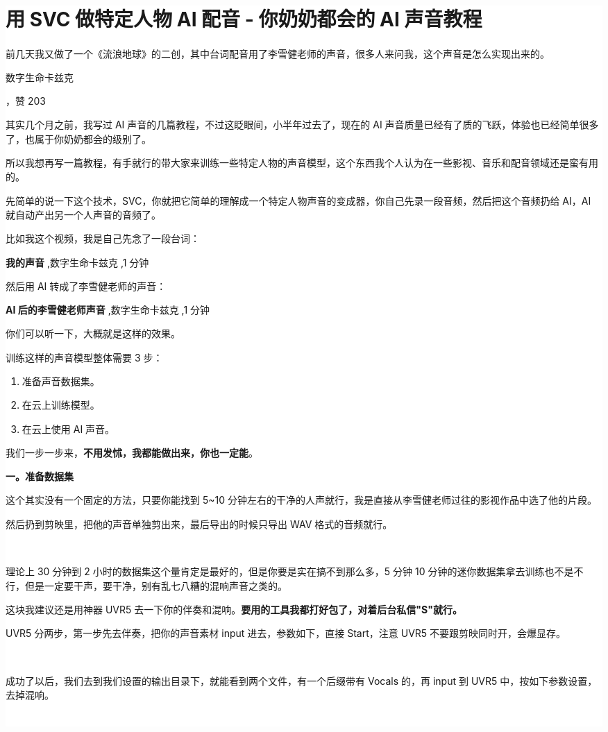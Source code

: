 

# 用 SVC 做特定人物 AI 配音 - 你奶奶都会的 AI 声音教程

前几天我又做了一个《流浪地球》的二创，其中台词配音用了李雪健老师的声音，很多人来问我，这个声音是怎么实现出来的。

数字生命卡兹克

，赞 203

其实几个月之前，我写过 AI 声音的几篇教程，不过这眨眼间，小半年过去了，现在的 AI 声音质量已经有了质的飞跃，体验也已经简单很多了，也属于你奶奶都会的级别了。

所以我想再写一篇教程，有手就行的带大家来训练一些特定人物的声音模型，这个东西我个人认为在一些影视、音乐和配音领域还是蛮有用的。  

先简单的说一下这个技术，SVC，你就把它简单的理解成一个特定人物声音的变成器，你自己先录一段音频，然后把这个音频扔给 AI，AI 就自动产出另一个人声音的音频了。  

比如我这个视频，我是自己先念了一段台词：  

**我的声音** ,数字生命卡兹克 ,1 分钟

然后用 AI 转成了李雪健老师的声音：

**AI 后的李雪健老师声音** ,数字生命卡兹克 ,1 分钟

你们可以听一下，大概就是这样的效果。

训练这样的声音模型整体需要 3 步：

1.  准备声音数据集。
    
2.  在云上训练模型。
    
3.  在云上使用 AI 声音。
    
      
    

我们一步一步来，**不用发怵，我都能做出来，你也一定能**。  

  

**一。准备数据集**

这个其实没有一个固定的方法，只要你能找到 5~10 分钟左右的干净的人声就行，我是直接从李雪健老师过往的影视作品中选了他的片段。  

然后扔到剪映里，把他的声音单独剪出来，最后导出的时候只导出 WAV 格式的音频就行。

![图片](assets/1709197276-37d80127b73f829661c0d17b431e0b18.svg)

理论上 30 分钟到 2 小时的数据集这个量肯定是最好的，但是你要是实在搞不到那么多，5 分钟 10 分钟的迷你数据集拿去训练也不是不行，但是一定要干声，要干净，别有乱七八糟的混响声音之类的。  

这块我建议还是用神器 UVR5 去一下你的伴奏和混响。**要用的工具我都打好包了，对着后台私信"S"就行。**

UVR5 分两步，第一步先去伴奏，把你的声音素材 input 进去，参数如下，直接 Start，注意 UVR5 不要跟剪映同时开，会爆显存。

![图片](assets/1709197276-37d80127b73f829661c0d17b431e0b18.svg)

成功了以后，我们去到我们设置的输出目录下，就能看到两个文件，有一个后缀带有 Vocals 的，再 input 到 UVR5 中，按如下参数设置，去掉混响。

![图片](assets/1709197276-37d80127b73f829661c0d17b431e0b18.svg)
